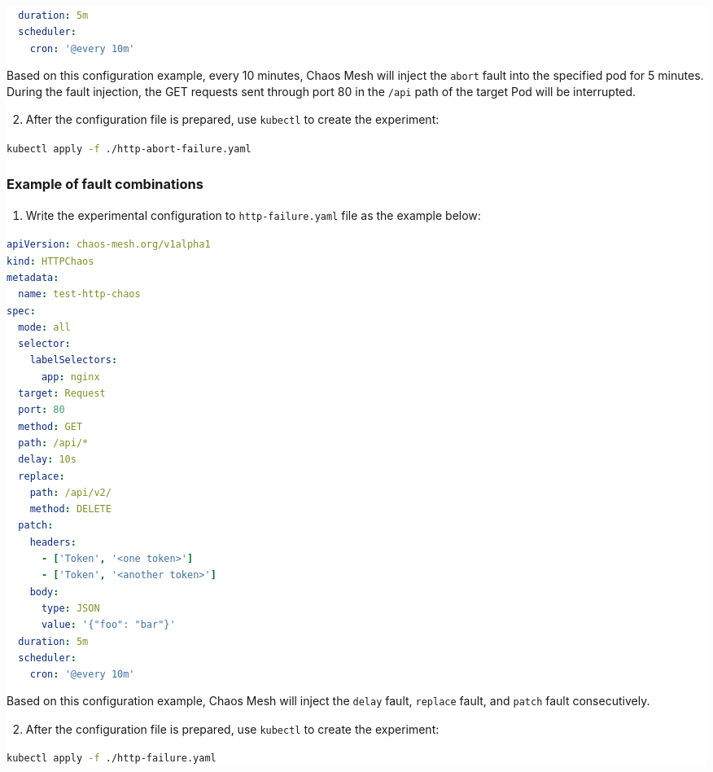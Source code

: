 ```yaml
  duration: 5m
  scheduler:
    cron: '@every 10m'
```

Based on this configuration example, every 10 minutes, Chaos Mesh will inject the `abort` fault into the specified pod for 5 minutes. During the fault injection, the GET requests sent through port 80 in the `/api` path of the target Pod will be interrupted.

2. After the configuration file is prepared, use `kubectl` to create the experiment:

```bash
kubectl apply -f ./http-abort-failure.yaml
```

### Example of fault combinations

1. Write the experimental configuration to `http-failure.yaml` file as the example below:

```yaml
apiVersion: chaos-mesh.org/v1alpha1
kind: HTTPChaos
metadata:
  name: test-http-chaos
spec:
  mode: all
  selector:
    labelSelectors:
      app: nginx
  target: Request
  port: 80
  method: GET
  path: /api/*
  delay: 10s
  replace:
    path: /api/v2/
    method: DELETE
  patch:
    headers:
      - ['Token', '<one token>']
      - ['Token', '<another token>']
    body:
      type: JSON
      value: '{"foo": "bar"}'
  duration: 5m
  scheduler:
    cron: '@every 10m'
```

Based on this configuration example, Chaos Mesh will inject the `delay` fault, `replace` fault, and `patch` fault consecutively.

2. After the configuration file is prepared, use `kubectl` to create the experiment:

```bash
kubectl apply -f ./http-failure.yaml
```
